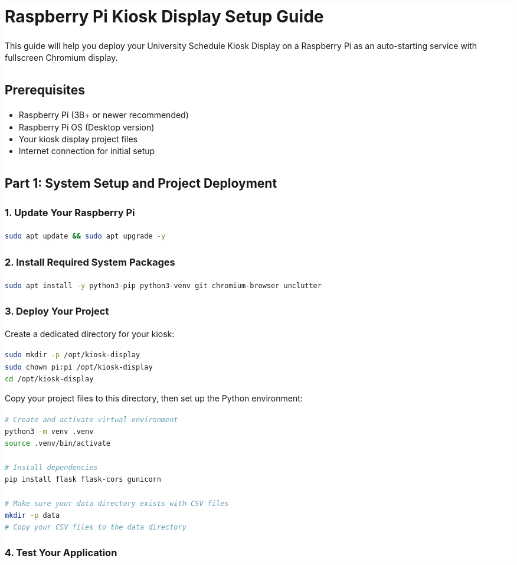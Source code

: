 # Raspberry Pi Kiosk Display Setup Guide

This guide will help you deploy your University Schedule Kiosk Display on a Raspberry Pi as an auto-starting service with fullscreen Chromium display.

## Prerequisites

- Raspberry Pi (3B+ or newer recommended)
- Raspberry Pi OS (Desktop version)
- Your kiosk display project files
- Internet connection for initial setup

## Part 1: System Setup and Project Deployment

### 1. Update Your Raspberry Pi

```bash
sudo apt update && sudo apt upgrade -y
```

### 2. Install Required System Packages

```bash
sudo apt install -y python3-pip python3-venv git chromium-browser unclutter
```

### 3. Deploy Your Project

Create a dedicated directory for your kiosk:

```bash
sudo mkdir -p /opt/kiosk-display
sudo chown pi:pi /opt/kiosk-display
cd /opt/kiosk-display
```

Copy your project files to this directory, then set up the Python environment:

```bash
# Create and activate virtual environment
python3 -m venv .venv
source .venv/bin/activate

# Install dependencies
pip install flask flask-cors gunicorn

# Make sure your data directory exists with CSV files
mkdir -p data
# Copy your CSV files to the data directory
```

### 4. Test Your Application
